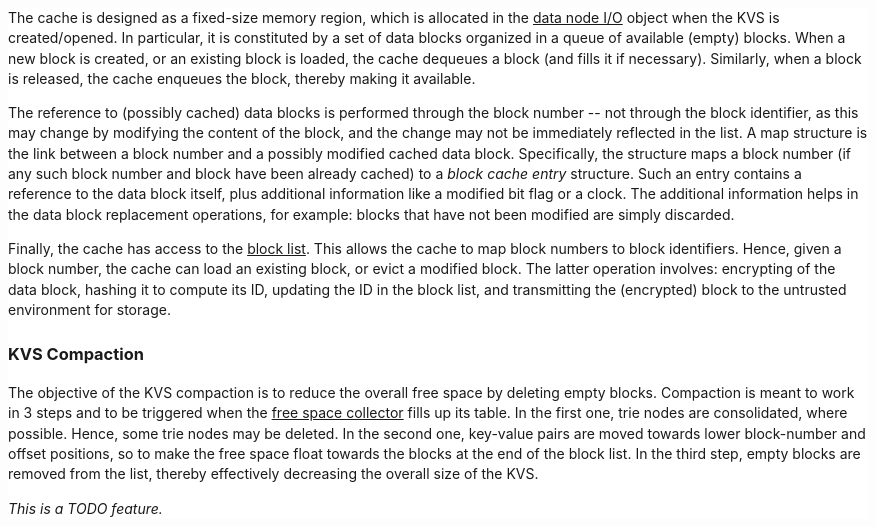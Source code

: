 The cache is designed as a fixed-size memory region, which is allocated in the [data node I/O](#data-node-io-component)
object when the KVS is created/opened. In particular, it is constituted by a set of data blocks organized in a queue of
available (empty) blocks. When a new block is created, or an existing block is loaded, the cache dequeues a block (and
fills it if necessary). Similarly, when a block is released, the cache enqueues the block, thereby making it available.

The reference to (possibly cached) data blocks is performed through the block number -- not through the block
identifier, as this may change by modifying the content of the block, and the change may not be immediately reflected in
the list. A map structure is the link between a block number and a possibly modified cached data block. Specifically,
the structure maps a block number (if any such block number and block have been already cached) to a *block cache entry*
structure. Such an entry contains a reference to the data block itself, plus additional information like a modified bit
flag or a clock. The additional information helps in the data block replacement operations, for example: blocks that
have not been modified are simply discarded.

Finally, the cache has access to the [block list](#block-list). This allows the cache to map block numbers to block
identifiers. Hence, given a block number, the cache can load an existing block, or evict a modified block. The latter
operation involves: encrypting of the data block, hashing it to compute its ID, updating the ID in the block list, and
transmitting the (encrypted) block to the untrusted environment for storage.

### KVS Compaction
The objective of the KVS compaction is to reduce the overall free space by deleting empty blocks. Compaction is meant to
work in 3 steps and to be triggered when the [free space collector](#free-space-collector) fills up its table. In the
first one, trie nodes are consolidated, where possible. Hence, some trie nodes may be deleted. In the second one,
key-value pairs are moved towards lower block-number and offset positions, so to make the free space float towards the
blocks at the end of the block list. In the third step, empty blocks are removed from the list, thereby effectively
decreasing the overall size of the KVS.

*This is a TODO feature.*
